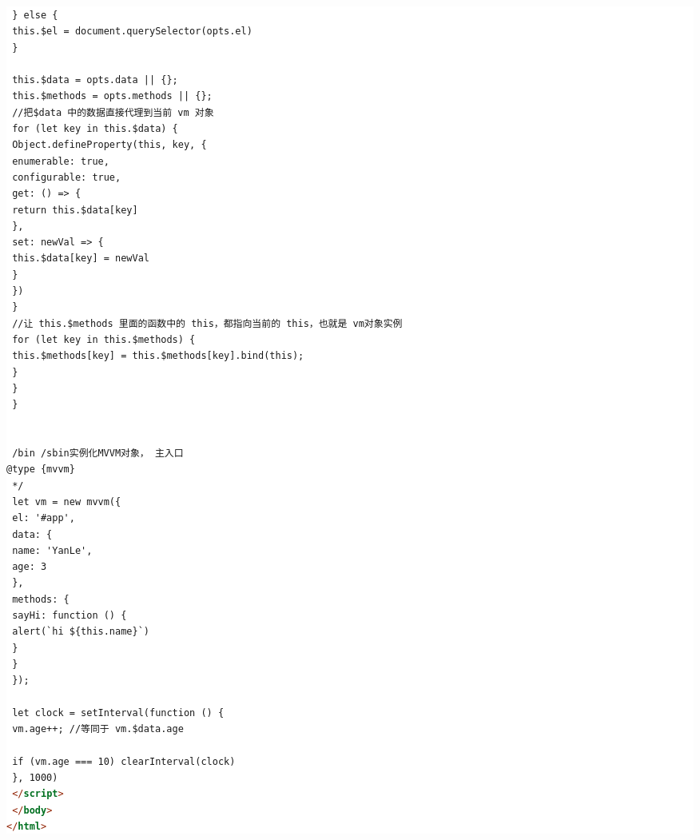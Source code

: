 ```html
 } else {
 this.$el = document.querySelector(opts.el)
 }

 this.$data = opts.data || {};
 this.$methods = opts.methods || {};
 //把$data 中的数据直接代理到当前 vm 对象
 for (let key in this.$data) {
 Object.defineProperty(this, key, {
 enumerable: true,
 configurable: true,
 get: () => {
 return this.$data[key]
 },
 set: newVal => {
 this.$data[key] = newVal
 }
 })
 }
 //让 this.$methods 里面的函数中的 this，都指向当前的 this，也就是 vm对象实例
 for (let key in this.$methods) {
 this.$methods[key] = this.$methods[key].bind(this);
 }
 }
 }


 /bin /sbin实例化MVVM对象， 主入口
@type {mvvm}
 */
 let vm = new mvvm({
 el: '#app',
 data: {
 name: 'YanLe',
 age: 3
 },
 methods: {
 sayHi: function () {
 alert(`hi ${this.name}`)
 }
 }
 });

 let clock = setInterval(function () {
 vm.age++; //等同于 vm.$data.age

 if (vm.age === 10) clearInterval(clock)
 }, 1000)
 </script>
 </body>
</html>
```
